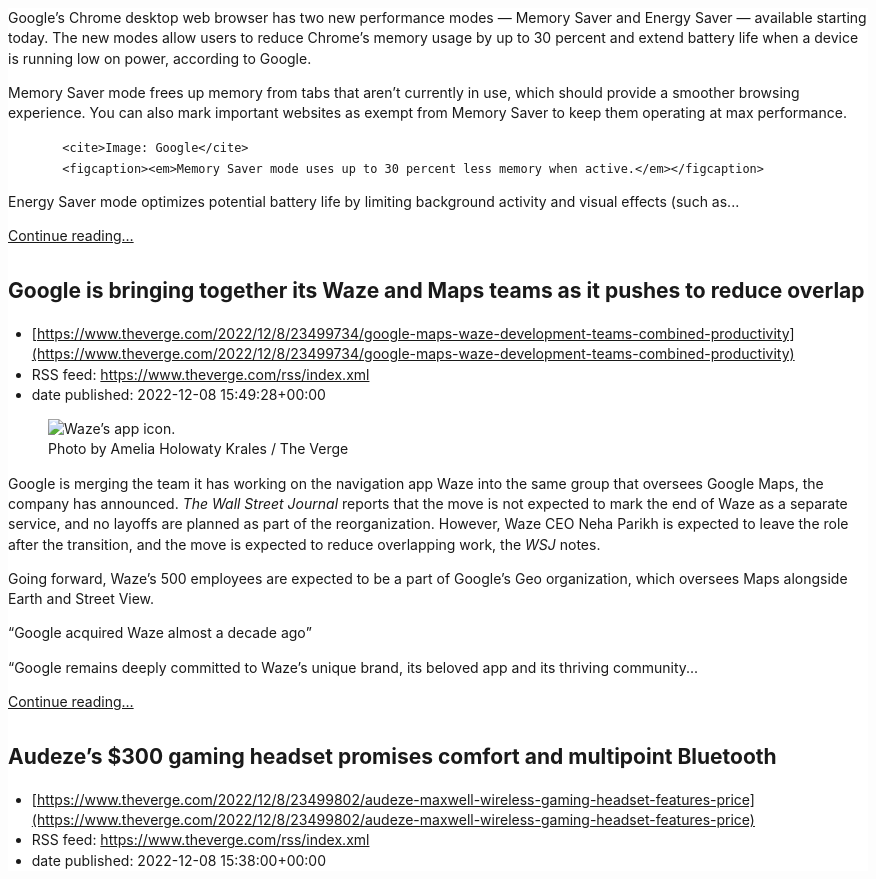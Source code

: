   <p id="BxVU2h">Google’s Chrome desktop web browser has two new performance modes —  Memory Saver and Energy Saver — available starting today. The new modes allow users to reduce Chrome’s memory usage by up to 30 percent and extend battery life when a device is running low on power, according to Google.</p>
<p id="zAVufn">Memory Saver mode frees up memory from tabs that aren’t currently in use, which should provide a smoother browsing experience. You can also mark important websites as exempt from Memory Saver to keep them operating at max performance. </p>
  <figure class="e-image">
        
      <cite>Image: Google</cite>
      <figcaption><em>Memory Saver mode uses up to 30 percent less memory when active.</em></figcaption>
  </figure>
<p id="gKB090">Energy Saver mode optimizes potential battery life by limiting background activity and visual effects (such as...</p>
  <p>
    <a href="https://www.theverge.com/2022/12/8/23499699/google-chrome-update-memory-energy-saver-mode-optimization">Continue reading&hellip;</a>
  </p>

## Google is bringing together its Waze and Maps teams as it pushes to reduce overlap
 - [https://www.theverge.com/2022/12/8/23499734/google-maps-waze-development-teams-combined-productivity](https://www.theverge.com/2022/12/8/23499734/google-maps-waze-development-teams-combined-productivity)
 - RSS feed: https://www.theverge.com/rss/index.xml
 - date published: 2022-12-08 15:49:28+00:00

<figure>
      <img alt="Waze’s app icon." src="https://cdn.vox-cdn.com/thumbor/ZD0Hfk9sb21I0Oz70ckdYde33nE=/0x0:1500x1000/1310x873/cdn.vox-cdn.com/uploads/chorus_image/image/71726124/akrales_160517_1059_A_0113.0.0.jpg" />
        <figcaption>Photo by Amelia Holowaty Krales / The Verge</figcaption>
    </figure>

  <p id="vttB3V">Google is merging the team it has working on the navigation app Waze into the same group that oversees Google Maps, the company has announced. <em>The Wall Street Journal </em>reports that the move is not expected to mark the end of Waze as a separate service, and no layoffs are planned as part of the reorganization. However, Waze CEO Neha Parikh is expected to leave the role after the transition, and the move is expected to reduce overlapping work, the <em>WSJ </em>notes.</p>
<p id="vU8p9X">Going forward, Waze’s 500 employees are expected to be a part of Google’s Geo organization, which oversees Maps alongside Earth and Street View.</p>
<div class="c-float-left c-float-hang"><aside id="GXwCnM"><q>Google acquired Waze almost a decade ago</q></aside></div>
<p id="izcdLT">“Google remains deeply committed to Waze’s unique brand, its beloved app and its thriving community...</p>
  <p>
    <a href="https://www.theverge.com/2022/12/8/23499734/google-maps-waze-development-teams-combined-productivity">Continue reading&hellip;</a>
  </p>

## Audeze’s $300 gaming headset promises comfort and multipoint Bluetooth
 - [https://www.theverge.com/2022/12/8/23499802/audeze-maxwell-wireless-gaming-headset-features-price](https://www.theverge.com/2022/12/8/23499802/audeze-maxwell-wireless-gaming-headset-features-price)
 - RSS feed: https://www.theverge.com/rss/index.xml
 - date published: 2022-12-08 15:38:00+00:00
